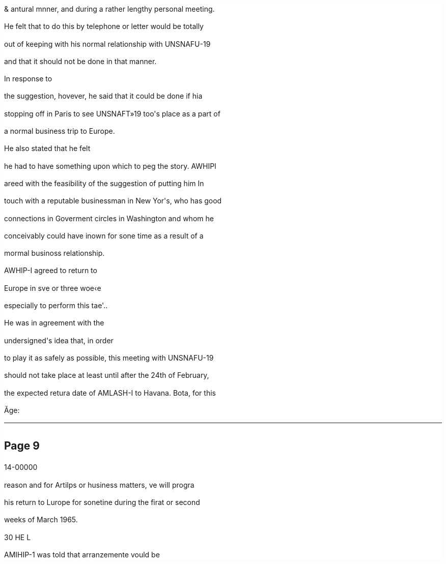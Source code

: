 & antural mnner, and during a rather lengthy personal meeting.

He felt that to do this by telephone or letter would be totally

out of keeping with his normal relationship with UNSNAFU-19

and that it should not be done in that manner.

In response to

the suggestion, hovever, he said that it could be done if hia

stopping off in Paris to see UNSNAFT»19 too's place as a part of

a normal business trip to Europe.

He also stated that he felt

he had to have something upon which to peg the story. AWHIPl

areed with the feasibility of the suggestion of putting him In

touch with a reputable businessman in New Yor's, who has good

connections in Goverment circles in Washington and whom he

conceivably could have inown for sone time as a result of a

mormal businoss relationship.

AWHIP-I agreed to return to

Europe in sve or three woe‹e

especially to perform this tae'..

He was in agreement with the

undersigned's idea that, in order

to play it as safely as possible, this meeting with UNSNAFU-19

should not take place at least until after the 24th of February,

the expected retura date of AMLASH-I to Havana. Bota, for this

Ăge:

---

## Page 9

14-00000

reason and for Artilps or husiness matters, ve will progra

his return to Lurope for sonetine during the firat or second

weeks of March 1965.

30 HE L

AMIHIP-1 was told that arranzemente vould be
